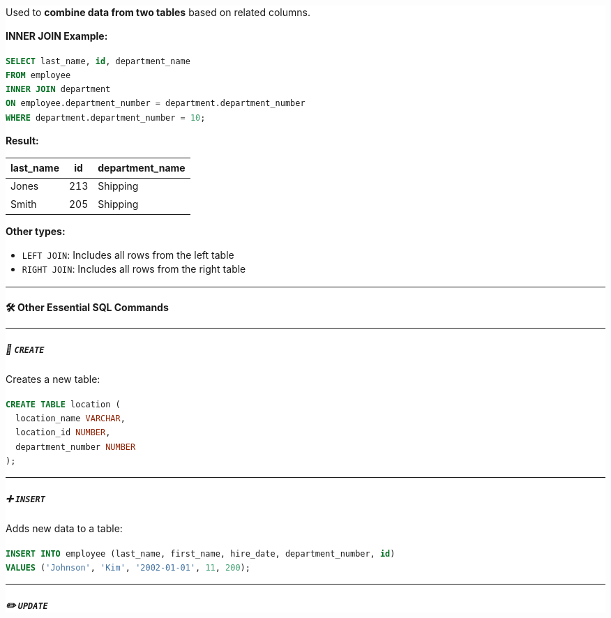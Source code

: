 Used to **combine data from two tables** based on related columns.

**INNER JOIN Example:**

```sql
SELECT last_name, id, department_name
FROM employee
INNER JOIN department
ON employee.department_number = department.department_number
WHERE department.department_number = 10;
```

**Result:**

| last\_name | id  | department\_name |
| ---------- | --- | ---------------- |
| Jones      | 213 | Shipping         |
| Smith      | 205 | Shipping         |

**Other types:**

* `LEFT JOIN`: Includes all rows from the left table
* `RIGHT JOIN`: Includes all rows from the right table

---

#### 🛠️ Other Essential SQL Commands

---

##### 🧱 `CREATE`

Creates a new table:

```sql
CREATE TABLE location (
  location_name VARCHAR,
  location_id NUMBER,
  department_number NUMBER
);
```

---

##### ➕ `INSERT`

Adds new data to a table:

```sql
INSERT INTO employee (last_name, first_name, hire_date, department_number, id)
VALUES ('Johnson', 'Kim', '2002-01-01', 11, 200);
```

---

##### ✏️ `UPDATE`
